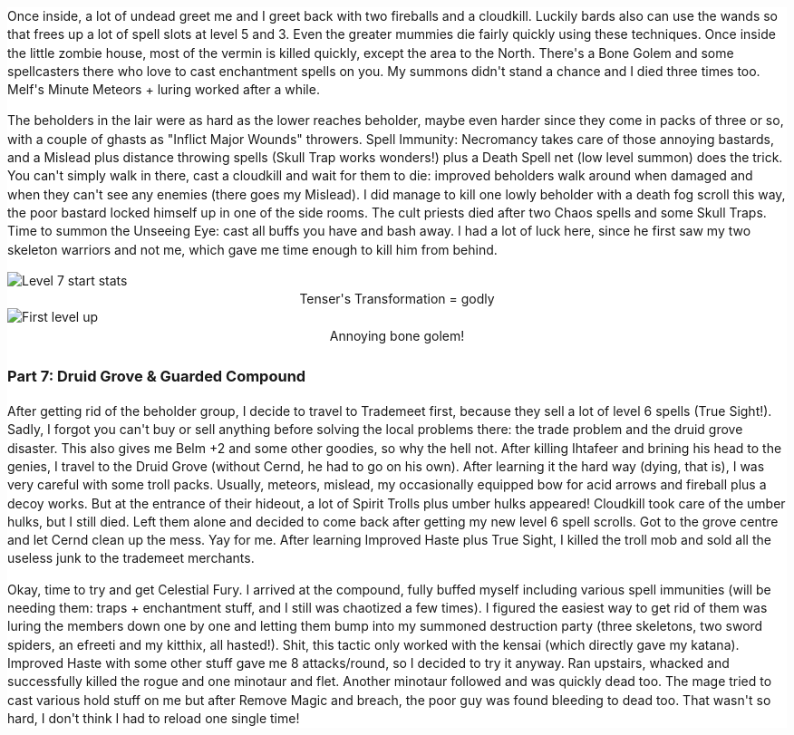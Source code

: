 Once inside, a lot of undead greet me and I greet back with two fireballs and a cloudkill. Luckily bards also can use the wands so that frees up a lot of spell slots at level 5 and 3. Even the greater mummies die fairly quickly using these techniques. Once inside the little zombie house, most of the vermin is killed quickly, except the area to the North. There's a Bone Golem and some spellcasters there who love to cast enchantment spells on you. My summons didn't stand a chance and I died three times too. Melf's Minute Meteors + luring worked after a while.

The beholders in the lair were as hard as the lower reaches beholder, maybe even harder since they come in packs of three or so, with a couple of ghasts as "Inflict Major Wounds" throwers. Spell Immunity: Necromancy takes care of those annoying bastards, and a Mislead plus distance throwing spells (Skull Trap works wonders!) plus a Death Spell net (low level summon) does the trick. You can't simply walk in there, cast a cloudkill and wait for them to die: improved beholders walk around when damaged and when they can't see any enemies (there goes my Mislead). I did manage to kill one lowly beholder with a death fog scroll this way, the poor bastard locked himself up in one of the side rooms. The cult priests died after two Chaos spells and some Skull Traps. Time to summon the Unseeing Eye: cast all buffs you have and bash away. I had a lot of luck here, since he first saw my two skeleton warriors and not me, which gave me time enough to kill him from behind.
	

<div class="row">
  <div class="col-md-6">
    <img src="/img/games/BaldursGate2/screens/b_24_tensers.jpg" alt="Level 7 start stats" />
    <center>Tenser's Transformation = godly</center>
  </div>
  <div class="col-md-6">
    <img src="/img/games/BaldursGate2/screens/b_25_bonegolem.jpg" alt="First level up" />
    <center>Annoying bone golem!</center>
  </div>
</div>

<a id="part7"></a>

### Part 7: Druid Grove & Guarded Compound

After getting rid of the beholder group, I decide to travel to Trademeet first, because they sell a lot of level 6 spells (True Sight!). Sadly, I forgot you can't buy or sell anything before solving the local problems there: the trade problem and the druid grove disaster. This also gives me Belm +2 and some other goodies, so why the hell not. After killing Ihtafeer and brining his head to the genies, I travel to the Druid Grove (without Cernd, he had to go on his own). After learning it the hard way (dying, that is), I was very careful with some troll packs. Usually, meteors, mislead, my occasionally equipped bow for acid arrows and fireball plus a decoy works. But at the entrance of their hideout, a lot of Spirit Trolls plus umber hulks appeared! Cloudkill took care of the umber hulks, but I still died. Left them alone and decided to come back after getting my new level 6 spell scrolls. Got to the grove centre and let Cernd clean up the mess. Yay for me. After learning Improved Haste plus True Sight, I killed the troll mob and sold all the useless junk to the trademeet merchants.

Okay, time to try and get Celestial Fury. I arrived at the compound, fully buffed myself including various spell immunities (will be needing them: traps + enchantment stuff, and I still was chaotized a few times). I figured the easiest way to get rid of them was luring the members down one by one and letting them bump into my summoned destruction party (three skeletons, two sword spiders, an efreeti and my kitthix, all hasted!). Shit, this tactic only worked with the kensai (which directly gave my katana). Improved Haste with some other stuff gave me 8 attacks/round, so I decided to try it anyway. Ran upstairs, whacked and successfully killed the rogue and one minotaur and flet. Another minotaur followed and was quickly dead too. The mage tried to cast various hold stuff on me but after Remove Magic and breach, the poor guy was found bleeding to dead too. That wasn't so hard, I don't think I had to reload one single time!
	